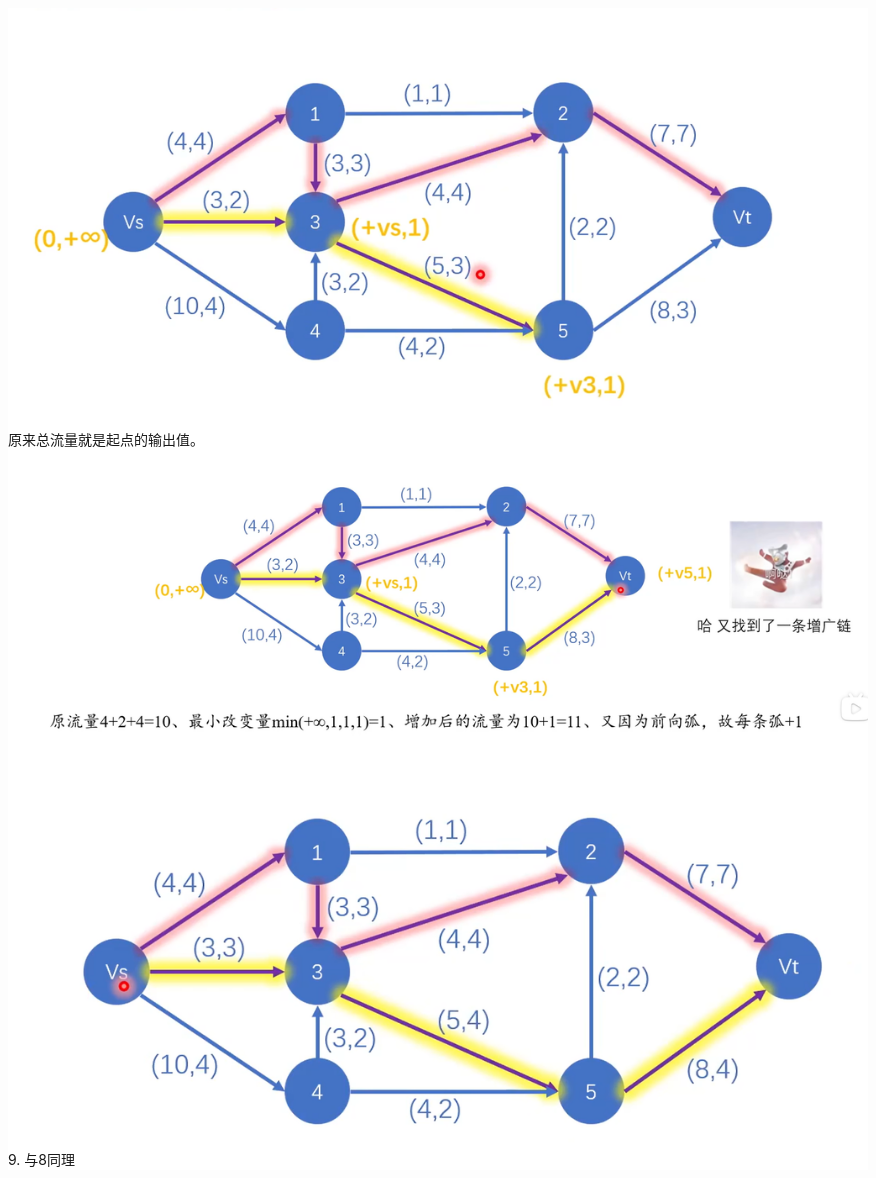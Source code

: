 ![alt text](pictures/网络最大流/image-26.png)
原来总流量就是起点的输出值。
![alt text](pictures/网络最大流/image-27.png)
![alt text](pictures/网络最大流/image-28.png)
9. 与8同理